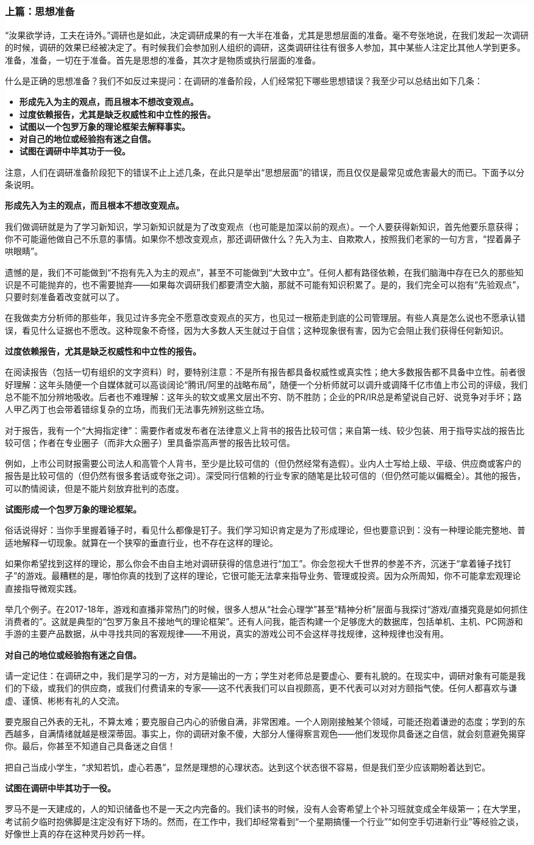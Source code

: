### 上篇：思想准备

“汝果欲学诗，工夫在诗外。”调研也是如此，决定调研成果的有一大半在准备，尤其是思想层面的准备。毫不夸张地说，在我们发起一次调研的时候，调研的效果已经被决定了。有时候我们会参加别人组织的调研，这类调研往往有很多人参加，其中某些人注定比其他人学到更多。准备，准备，一切在于准备。首先是思想的准备，其次才是物质或执行层面的准备。

什么是正确的思想准备？我们不如反过来提问：在调研的准备阶段，人们经常犯下哪些思想错误？我至少可以总结出如下几条：

*   **形成先入为主的观点，而且根本不想改变观点。**
*   **过度依赖报告，尤其是缺乏权威性和中立性的报告。**
*   **试图以一个包罗万象的理论框架去解释事实。**
*   **对自己的地位或经验抱有迷之自信。**
*   **试图在调研中毕其功于一役。**

注意，人们在调研准备阶段犯下的错误不止上述几条，在此只是举出“思想层面”的错误，而且仅仅是最常见或危害最大的而已。下面予以分条说明。

**形成先入为主的观点，而且根本不想改变观点。**

我们做调研就是为了学习新知识，学习新知识就是为了改变观点（也可能是加深以前的观点）。一个人要获得新知识，首先他要乐意获得；你不可能逼他做自己不乐意的事情。如果你不想改变观点，那还调研做什么？先入为主、自欺欺人，按照我们老家的一句方言，“捏着鼻子哄眼睛”。

遗憾的是，我们不可能做到“不抱有先入为主的观点”，甚至不可能做到“大致中立”。任何人都有路径依赖，在我们脑海中存在已久的那些知识是不可能抛弃的，也不需要抛弃——如果每次调研我们都要清空大脑，那就不可能有知识积累了。是的，我们完全可以抱有“先验观点”，只要时刻准备着改变就可以了。

在我做卖方分析师的那些年，我见过许多完全不愿意改变观点的买方，也见过一根筋走到底的公司管理层。有些人真是怎么说也不愿承认错误，看见什么证据也不愿改。这种现象不奇怪，因为大多数人天生就过于自信；这种现象很有害，因为它会阻止我们获得任何新知识。

**过度依赖报告，尤其是缺乏权威性和中立性的报告。**

在阅读报告（包括一切有组织的文字资料）时，要特别注意：不是所有报告都具备权威性或真实性；绝大多数报告都不具备中立性。前者很好理解：这年头随便一个自媒体就可以高谈阔论“腾讯/阿里的战略布局”，随便一个分析师就可以调升或调降千亿市值上市公司的评级，我们总不能不加分辨地吸收。后者也不难理解：这年头的软文或黑文层出不穷、防不胜防；企业的PR/IR总是希望说自己好、说竞争对手坏；路人甲乙丙丁也会带着错综复杂的立场，而我们无法事先辨别这些立场。

对于报告，我有一个“大拇指定律”：需要作者或发布者在法律意义上背书的报告比较可信；来自第一线、较少包装、用于指导实战的报告比较可信；作者在专业圈子（而非大众圈子）里具备崇高声誉的报告比较可信。

例如，上市公司财报需要公司法人和高管个人背书，至少是比较可信的（但仍然经常有造假）。业内人士写给上级、平级、供应商或客户的报告是比较可信的（但仍然有很多套话或夸张之词）。深受同行信赖的行业专家的随笔是比较可信的（但仍然可能以偏概全）。其他的报告，可以酌情阅读，但是不能片刻放弃批判的态度。

**试图形成一个包罗万象的理论框架。**

俗话说得好：当你手里握着锤子时，看见什么都像是钉子。我们学习知识肯定是为了形成理论，但也要意识到：没有一种理论能完整地、普适地解释一切现象。就算在一个狭窄的垂直行业，也不存在这样的理论。

如果你希望找到这样的理论，那么你会不由自主地对调研获得的信息进行“加工”。你会忽视大千世界的参差不齐，沉迷于“拿着锤子找钉子”的游戏。最糟糕的是，哪怕你真的找到了这样的理论，它很可能无法拿来指导业务、管理或投资。因为众所周知，你不可能拿宏观理论直接指导微观实践。

举几个例子。在2017-18年，游戏和直播非常热门的时候，很多人想从“社会心理学”甚至“精神分析”层面与我探讨“游戏/直播究竟是如何抓住消费者的”。这就是典型的“包罗万象且不接地气的理论框架”。还有人问我，能否构建一个足够庞大的数据库，包括单机、主机、PC网游和手游的主要产品数据，从中寻找共同的客观规律——不用说，真实的游戏公司不会这样寻找规律，这种规律也没有用。

**对自己的地位或经验抱有迷之自信。**

请一定记住：在调研之中，我们是学习的一方，对方是输出的一方；学生对老师总是要虚心、要有礼貌的。在现实中，调研对象有可能是我们的下级，或我们的供应商，或我们付费请来的专家——这不代表我们可以自视颇高，更不代表可以对对方颐指气使。任何人都喜欢与谦虚、谨慎、彬彬有礼的人交流。

要克服自己外表的无礼，不算太难；要克服自己内心的骄傲自满，非常困难。一个人刚刚接触某个领域，可能还抱着谦逊的态度；学到的东西越多，自满情绪就越是根深蒂固。事实上，你的调研对象不傻，大部分人懂得察言观色——他们发现你具备迷之自信，就会刻意避免揭穿你。最后，你甚至不知道自己具备迷之自信！

把自己当成小学生，“求知若饥，虚心若愚”，显然是理想的心理状态。达到这个状态很不容易，但是我们至少应该期盼着达到它。

**试图在调研中毕其功于一役。**

罗马不是一天建成的，人的知识储备也不是一天之内完备的。我们读书的时候，没有人会寄希望上个补习班就变成全年级第一；在大学里，考试前夕临时抱佛脚是注定没有好下场的。然而，在工作中，我们却经常看到“一个星期搞懂一个行业”“如何空手切进新行业”等经验之谈，好像世上真的存在这种灵丹妙药一样。
